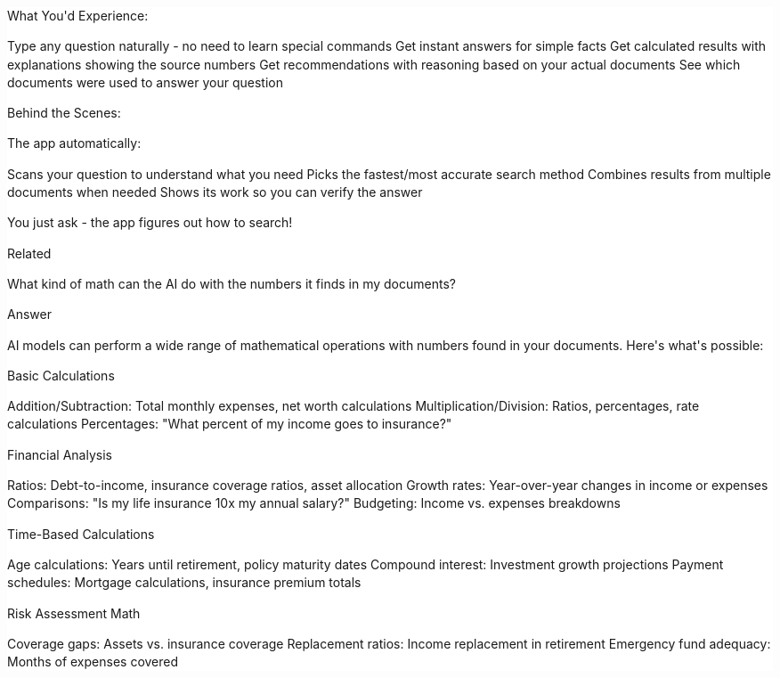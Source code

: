 
What You'd Experience:

Type any question naturally - no need to learn special commands
Get instant answers for simple facts
Get calculated results with explanations showing the source numbers
Get recommendations with reasoning based on your actual documents
See which documents were used to answer your question

Behind the Scenes:

The app automatically:


Scans your question to understand what you need
Picks the fastest/most accurate search method
Combines results from multiple documents when needed
Shows its work so you can verify the answer

You just ask - the app figures out how to search!

Related






What kind of math can the AI do with the numbers it finds in my documents?









Answer

AI models can perform a wide range of mathematical operations with numbers found in your documents. Here's what's possible:


Basic Calculations

Addition/Subtraction: Total monthly expenses, net worth calculations
Multiplication/Division: Ratios, percentages, rate calculations
Percentages: "What percent of my income goes to insurance?"

Financial Analysis

Ratios: Debt-to-income, insurance coverage ratios, asset allocation
Growth rates: Year-over-year changes in income or expenses
Comparisons: "Is my life insurance 10x my annual salary?"
Budgeting: Income vs. expenses breakdowns

Time-Based Calculations

Age calculations: Years until retirement, policy maturity dates
Compound interest: Investment growth projections
Payment schedules: Mortgage calculations, insurance premium totals

Risk Assessment Math

Coverage gaps: Assets vs. insurance coverage
Replacement ratios: Income replacement in retirement
Emergency fund adequacy: Months of expenses covered
